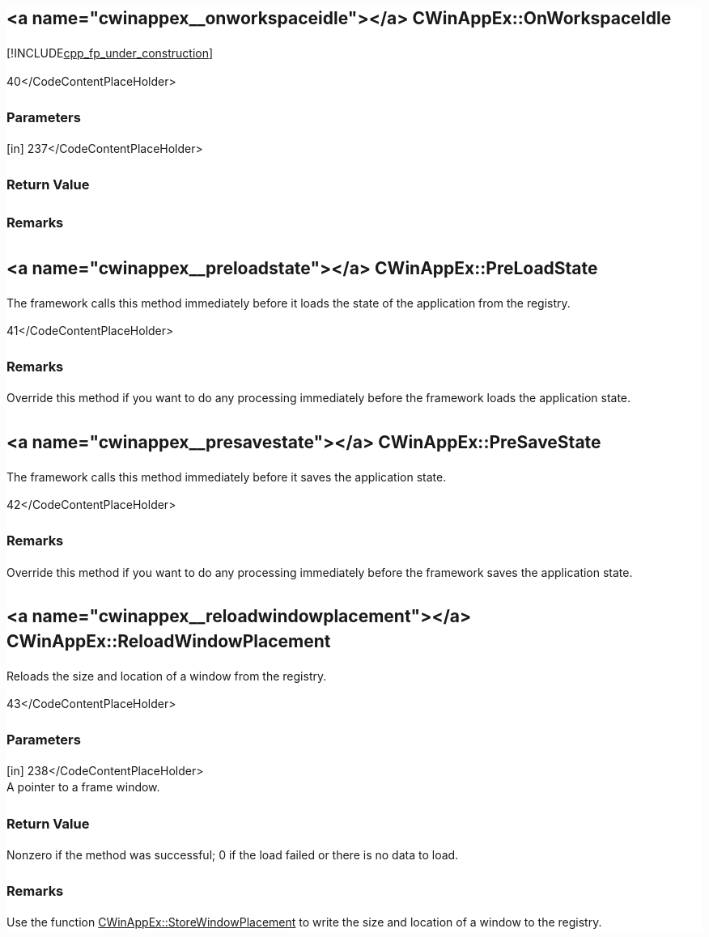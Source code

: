 ##  \<a name="cwinappex__onworkspaceidle">\</a>  CWinAppEx::OnWorkspaceIdle  
 [!INCLUDE[cpp_fp_under_construction](../vs140/includes/cpp_fp_under_construction_md.md)]  
  
<CodeContentPlaceHolder>40\</CodeContentPlaceHolder>  
### Parameters  
 [in] <CodeContentPlaceHolder>237\</CodeContentPlaceHolder>  
  
### Return Value  
  
### Remarks  
  
##  \<a name="cwinappex__preloadstate">\</a>  CWinAppEx::PreLoadState  
 The framework calls this method immediately before it loads the state of the application from the registry.  
  
<CodeContentPlaceHolder>41\</CodeContentPlaceHolder>  
### Remarks  
 Override this method if you want to do any processing immediately before the framework loads the application state.  
  
##  \<a name="cwinappex__presavestate">\</a>  CWinAppEx::PreSaveState  
 The framework calls this method immediately before it saves the application state.  
  
<CodeContentPlaceHolder>42\</CodeContentPlaceHolder>  
### Remarks  
 Override this method if you want to do any processing immediately before the framework saves the application state.  
  
##  \<a name="cwinappex__reloadwindowplacement">\</a>  CWinAppEx::ReloadWindowPlacement  
 Reloads the size and location of a window from the registry.  
  
<CodeContentPlaceHolder>43\</CodeContentPlaceHolder>  
### Parameters  
 [in] <CodeContentPlaceHolder>238\</CodeContentPlaceHolder>  
 A pointer to a frame window.  
  
### Return Value  
 Nonzero if the method was successful; 0 if the load failed or there is no data to load.  
  
### Remarks  
 Use the function [CWinAppEx::StoreWindowPlacement](#cwinappex__storewindowplacement) to write the size and location of a window to the registry.  
  
